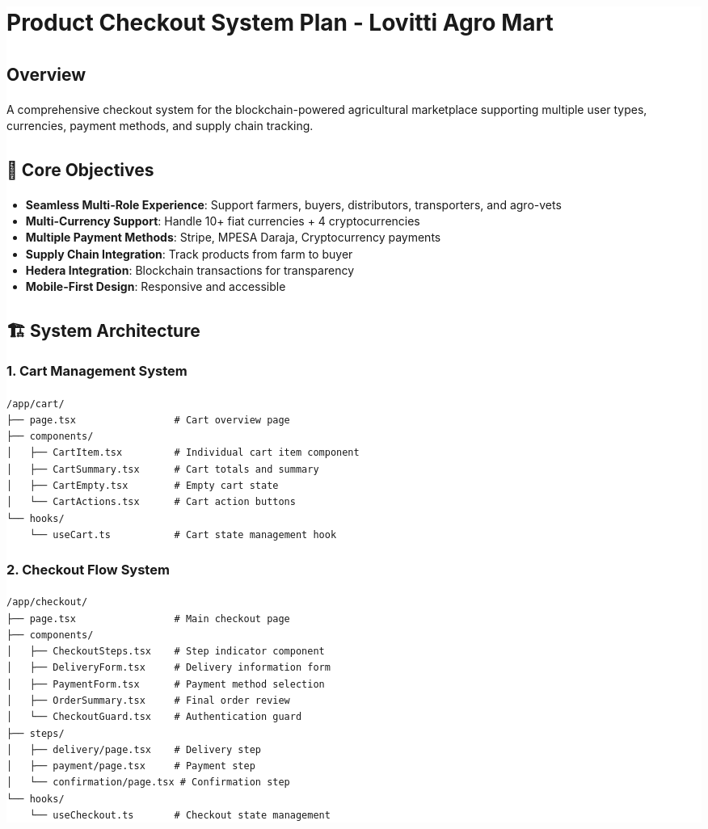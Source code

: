 # Product Checkout System Plan - Lovitti Agro Mart

## Overview
A comprehensive checkout system for the blockchain-powered agricultural marketplace supporting multiple user types, currencies, payment methods, and supply chain tracking.

## 🎯 Core Objectives
- **Seamless Multi-Role Experience**: Support farmers, buyers, distributors, transporters, and agro-vets
- **Multi-Currency Support**: Handle 10+ fiat currencies + 4 cryptocurrencies
- **Multiple Payment Methods**: Stripe, MPESA Daraja, Cryptocurrency payments
- **Supply Chain Integration**: Track products from farm to buyer
- **Hedera Integration**: Blockchain transactions for transparency
- **Mobile-First Design**: Responsive and accessible

## 🏗️ System Architecture

### 1. Cart Management System
```
/app/cart/
├── page.tsx                 # Cart overview page
├── components/
│   ├── CartItem.tsx         # Individual cart item component
│   ├── CartSummary.tsx      # Cart totals and summary
│   ├── CartEmpty.tsx        # Empty cart state
│   └── CartActions.tsx      # Cart action buttons
└── hooks/
    └── useCart.ts           # Cart state management hook
```

### 2. Checkout Flow System
```
/app/checkout/
├── page.tsx                 # Main checkout page
├── components/
│   ├── CheckoutSteps.tsx    # Step indicator component
│   ├── DeliveryForm.tsx     # Delivery information form
│   ├── PaymentForm.tsx      # Payment method selection
│   ├── OrderSummary.tsx     # Final order review
│   └── CheckoutGuard.tsx    # Authentication guard
├── steps/
│   ├── delivery/page.tsx    # Delivery step
│   ├── payment/page.tsx     # Payment step
│   └── confirmation/page.tsx # Confirmation step
└── hooks/
    └── useCheckout.ts       # Checkout state management
```
